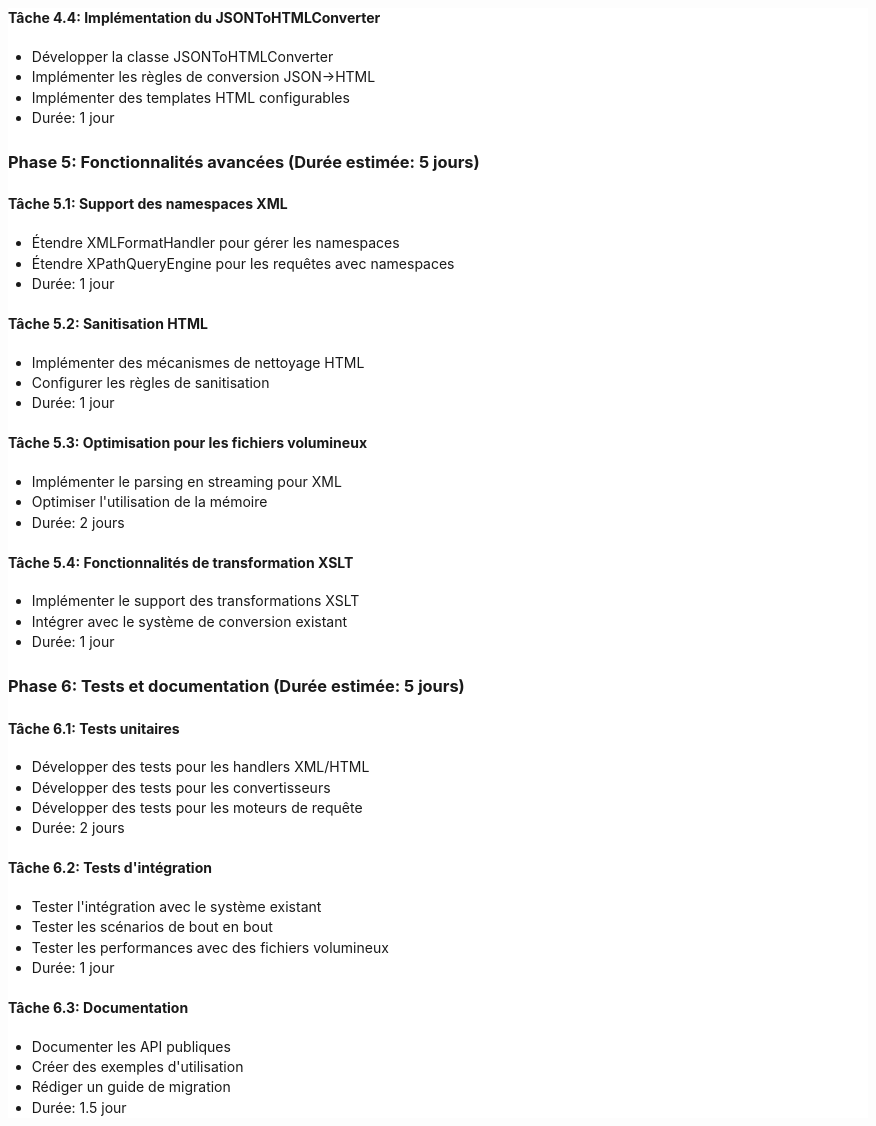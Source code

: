 #### Tâche 4.4: Implémentation du JSONToHTMLConverter

- Développer la classe JSONToHTMLConverter
- Implémenter les règles de conversion JSON→HTML
- Implémenter des templates HTML configurables
- Durée: 1 jour

### Phase 5: Fonctionnalités avancées (Durée estimée: 5 jours)

#### Tâche 5.1: Support des namespaces XML

- Étendre XMLFormatHandler pour gérer les namespaces
- Étendre XPathQueryEngine pour les requêtes avec namespaces
- Durée: 1 jour

#### Tâche 5.2: Sanitisation HTML

- Implémenter des mécanismes de nettoyage HTML
- Configurer les règles de sanitisation
- Durée: 1 jour

#### Tâche 5.3: Optimisation pour les fichiers volumineux

- Implémenter le parsing en streaming pour XML
- Optimiser l'utilisation de la mémoire
- Durée: 2 jours

#### Tâche 5.4: Fonctionnalités de transformation XSLT

- Implémenter le support des transformations XSLT
- Intégrer avec le système de conversion existant
- Durée: 1 jour

### Phase 6: Tests et documentation (Durée estimée: 5 jours)

#### Tâche 6.1: Tests unitaires

- Développer des tests pour les handlers XML/HTML
- Développer des tests pour les convertisseurs
- Développer des tests pour les moteurs de requête
- Durée: 2 jours

#### Tâche 6.2: Tests d'intégration

- Tester l'intégration avec le système existant
- Tester les scénarios de bout en bout
- Tester les performances avec des fichiers volumineux
- Durée: 1 jour

#### Tâche 6.3: Documentation

- Documenter les API publiques
- Créer des exemples d'utilisation
- Rédiger un guide de migration
- Durée: 1.5 jour
